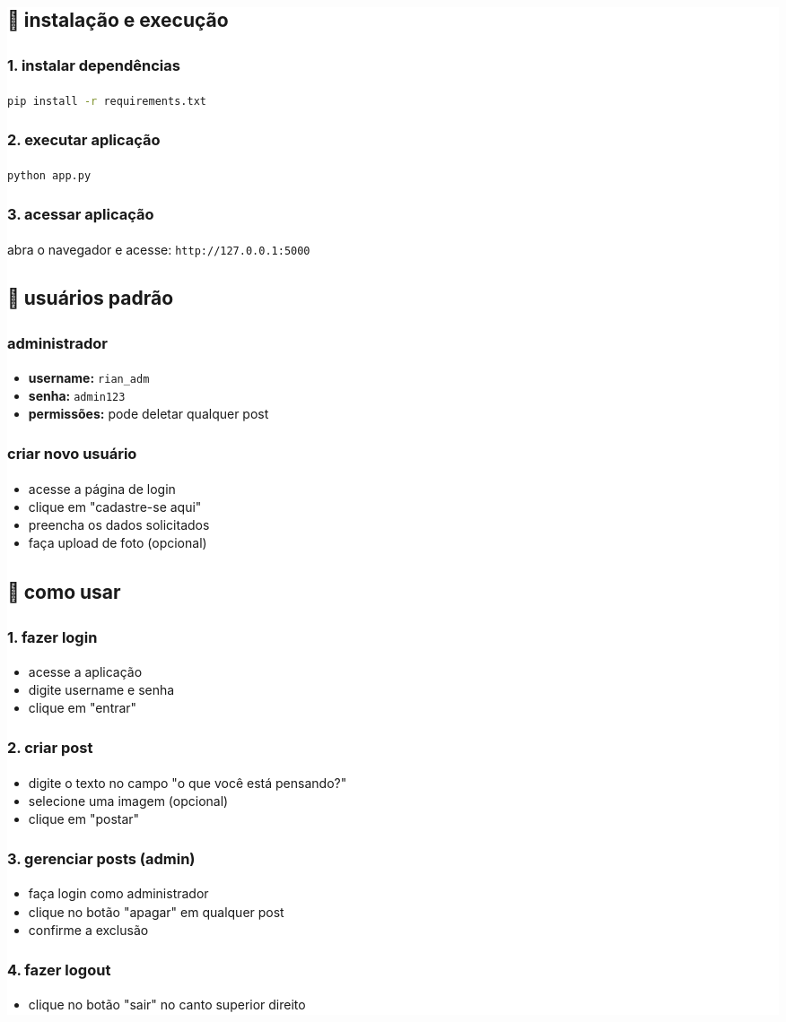 ## 🔧 instalação e execução

### 1. instalar dependências
```bash
pip install -r requirements.txt
```

### 2. executar aplicação
```bash
python app.py
```

### 3. acessar aplicação
abra o navegador e acesse: `http://127.0.0.1:5000`

## 👤 usuários padrão

### administrador
- **username:** `rian_adm`
- **senha:** `admin123`
- **permissões:** pode deletar qualquer post

### criar novo usuário
- acesse a página de login
- clique em "cadastre-se aqui"
- preencha os dados solicitados
- faça upload de foto (opcional)

## 📝 como usar

### 1. fazer login
- acesse a aplicação
- digite username e senha
- clique em "entrar"

### 2. criar post
- digite o texto no campo "o que você está pensando?"
- selecione uma imagem (opcional)
- clique em "postar"

### 3. gerenciar posts (admin)
- faça login como administrador
- clique no botão "apagar" em qualquer post
- confirme a exclusão

### 4. fazer logout
- clique no botão "sair" no canto superior direito
